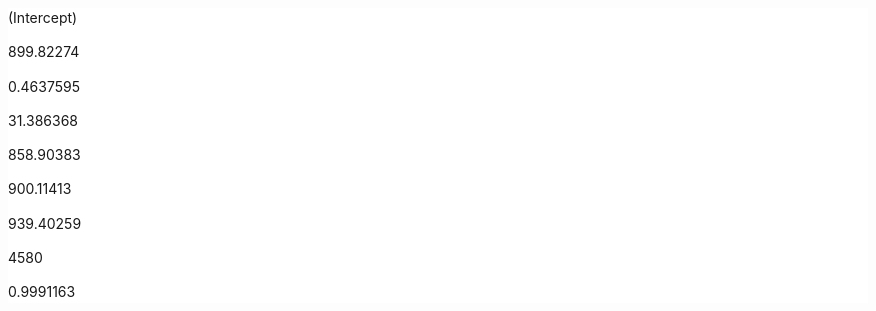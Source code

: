 </thead>

<tbody>

<tr>

<td style="text-align:left;">

(Intercept)

</td>

<td style="text-align:right;">

899.82274

</td>

<td style="text-align:right;">

0.4637595

</td>

<td style="text-align:right;">

31.386368

</td>

<td style="text-align:right;">

858.90383

</td>

<td style="text-align:right;">

900.11413

</td>

<td style="text-align:right;">

939.40259

</td>

<td style="text-align:right;">

4580

</td>

<td style="text-align:right;">

0.9991163

</td>

</tr>

<tr>

<td style="text-align:left;">
